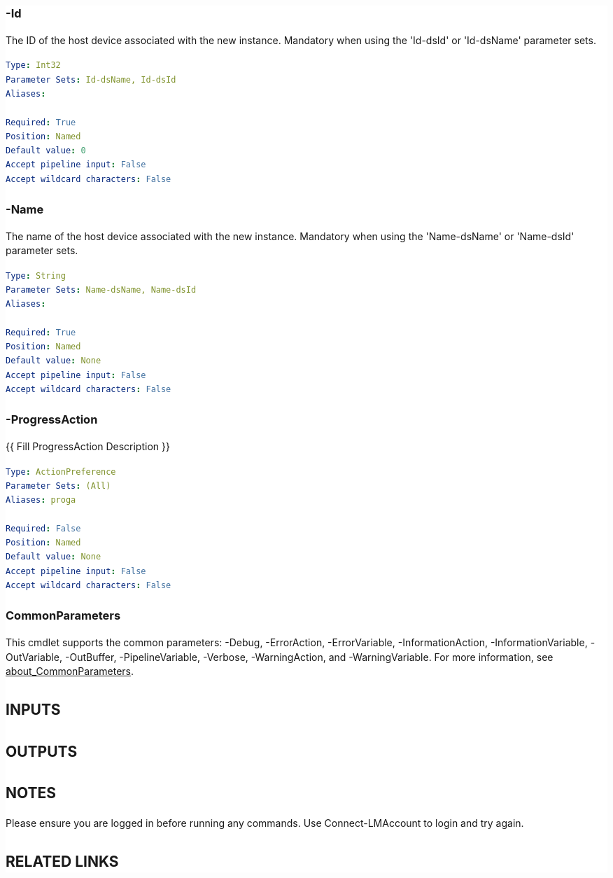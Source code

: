 ### -Id
The ID of the host device associated with the new instance.
Mandatory when using the 'Id-dsId' or 'Id-dsName' parameter sets.

```yaml
Type: Int32
Parameter Sets: Id-dsName, Id-dsId
Aliases:

Required: True
Position: Named
Default value: 0
Accept pipeline input: False
Accept wildcard characters: False
```

### -Name
The name of the host device associated with the new instance.
Mandatory when using the 'Name-dsName' or 'Name-dsId' parameter sets.

```yaml
Type: String
Parameter Sets: Name-dsName, Name-dsId
Aliases:

Required: True
Position: Named
Default value: None
Accept pipeline input: False
Accept wildcard characters: False
```

### -ProgressAction
{{ Fill ProgressAction Description }}

```yaml
Type: ActionPreference
Parameter Sets: (All)
Aliases: proga

Required: False
Position: Named
Default value: None
Accept pipeline input: False
Accept wildcard characters: False
```

### CommonParameters
This cmdlet supports the common parameters: -Debug, -ErrorAction, -ErrorVariable, -InformationAction, -InformationVariable, -OutVariable, -OutBuffer, -PipelineVariable, -Verbose, -WarningAction, and -WarningVariable. For more information, see [about_CommonParameters](http://go.microsoft.com/fwlink/?LinkID=113216).

## INPUTS

## OUTPUTS

## NOTES
Please ensure you are logged in before running any commands.
Use Connect-LMAccount to login and try again.

## RELATED LINKS
